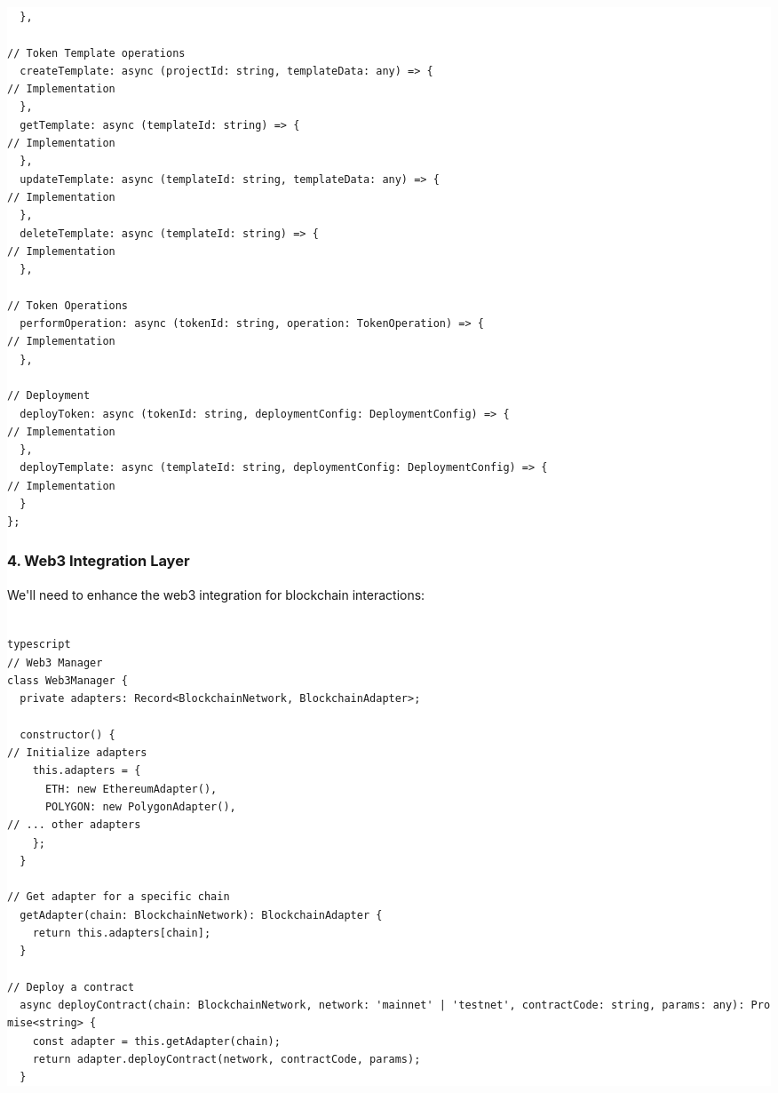 ```tsx
  },

// Token Template operations
  createTemplate: async (projectId: string, templateData: any) => {
// Implementation
  },
  getTemplate: async (templateId: string) => {
// Implementation
  },
  updateTemplate: async (templateId: string, templateData: any) => {
// Implementation
  },
  deleteTemplate: async (templateId: string) => {
// Implementation
  },

// Token Operations
  performOperation: async (tokenId: string, operation: TokenOperation) => {
// Implementation
  },

// Deployment
  deployToken: async (tokenId: string, deploymentConfig: DeploymentConfig) => {
// Implementation
  },
  deployTemplate: async (templateId: string, deploymentConfig: DeploymentConfig) => {
// Implementation
  }
};

```

### 4. Web3 Integration Layer

We'll need to enhance the web3 integration for blockchain interactions:

```tsx

typescript
// Web3 Manager
class Web3Manager {
  private adapters: Record<BlockchainNetwork, BlockchainAdapter>;

  constructor() {
// Initialize adapters
    this.adapters = {
      ETH: new EthereumAdapter(),
      POLYGON: new PolygonAdapter(),
// ... other adapters
    };
  }

// Get adapter for a specific chain
  getAdapter(chain: BlockchainNetwork): BlockchainAdapter {
    return this.adapters[chain];
  }

// Deploy a contract
  async deployContract(chain: BlockchainNetwork, network: 'mainnet' | 'testnet', contractCode: string, params: any): Promise<string> {
    const adapter = this.getAdapter(chain);
    return adapter.deployContract(network, contractCode, params);
  }

```